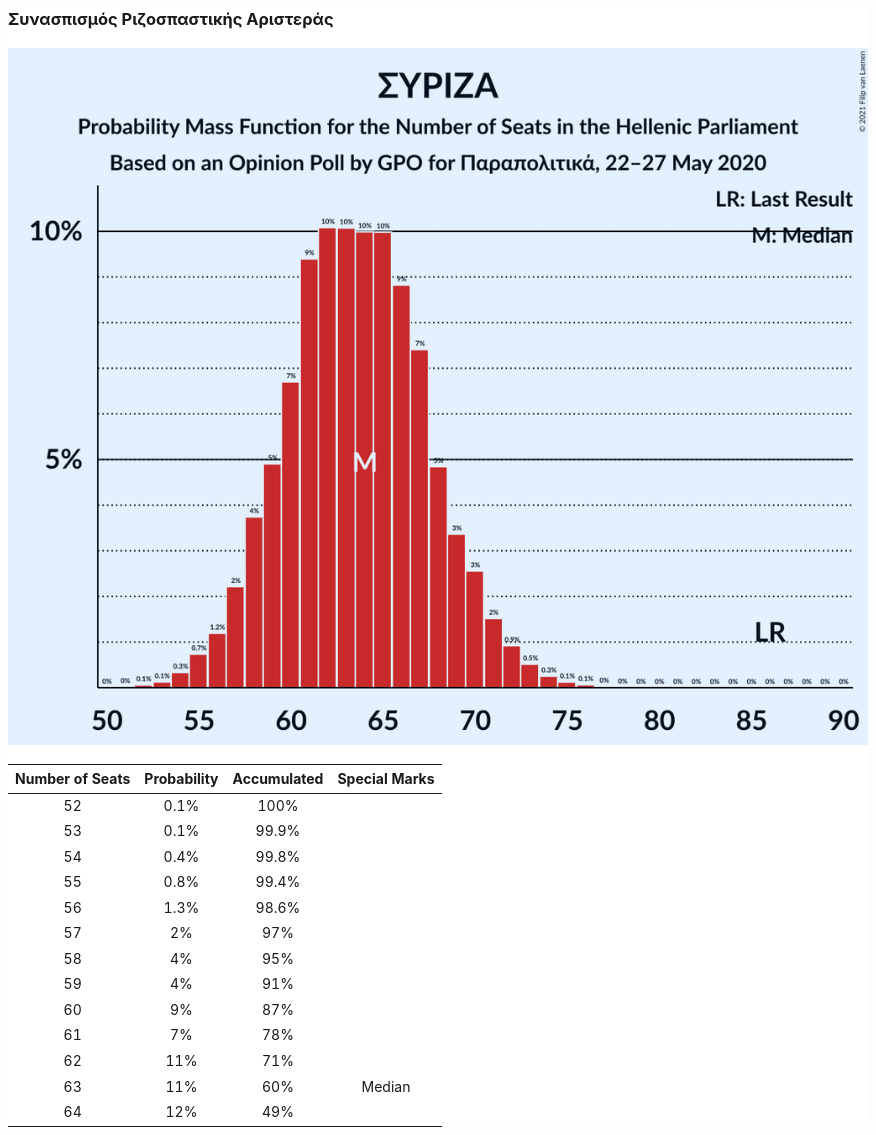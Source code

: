 ### Συνασπισμός Ριζοσπαστικής Αριστεράς

![Graph with seats probability mass function not yet produced](2020-05-27-GPO-coalitions-seats-pmf-συριζα.png "Seats Probability Mass Function")

| Number of Seats | Probability | Accumulated | Special Marks |
|:---------------:|:-----------:|:-----------:|:-------------:|
| 52 | 0.1% | 100% |  |
| 53 | 0.1% | 99.9% |  |
| 54 | 0.4% | 99.8% |  |
| 55 | 0.8% | 99.4% |  |
| 56 | 1.3% | 98.6% |  |
| 57 | 2% | 97% |  |
| 58 | 4% | 95% |  |
| 59 | 4% | 91% |  |
| 60 | 9% | 87% |  |
| 61 | 7% | 78% |  |
| 62 | 11% | 71% |  |
| 63 | 11% | 60% | Median |
| 64 | 12% | 49% |  |